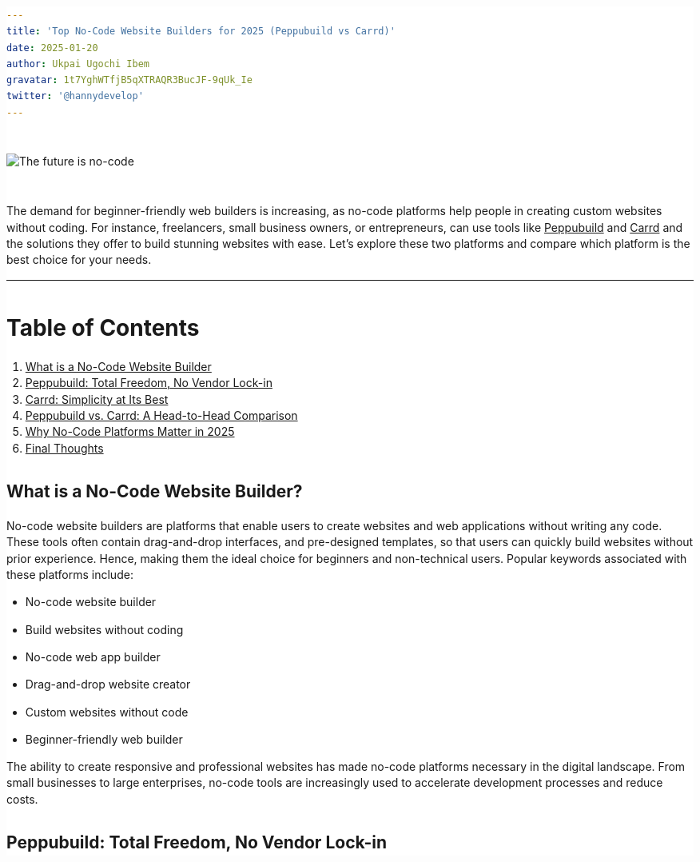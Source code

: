 ```yaml
---
title: 'Top No-Code Website Builders for 2025 (Peppubuild vs Carrd)'
date: 2025-01-20
author: Ukpai Ugochi Ibem
gravatar: 1t7YghWTfjB5qXTRAQR3BucJF-9qUk_Ie
twitter: '@hannydevelop'
---
```


<img src="https://drive.google.com/thumbnail?id=1CF3OrQbF-0sSOk85GyRXaRLptIoXX9bM&sz=w1000" alt="The future is no-code"  style="width:40vw; margin:2em auto;">

The demand for beginner-friendly web builders is increasing, as no-code platforms help people in creating custom websites without coding. For instance, freelancers, small business owners, or entrepreneurs, can use tools like [Peppubuild](https://www.peppubuild.com) and [Carrd](https://www.carrd.co) and the solutions they offer to build stunning websites with ease. Let’s explore these two platforms and compare which platform is the best choice for your needs.

---

# Table of Contents
1. [What is a No-Code Website Builder](#what-is-a-no-code-website-builder)
2. [Peppubuild: Total Freedom, No Vendor Lock-in](#peppubuild-total-freedom-no-vendor-lock-in)
3. [Carrd: Simplicity at Its Best](#carrd-simplicity-at-its-best)
4. [Peppubuild vs. Carrd: A Head-to-Head Comparison](#peppubuild-vs-carrd-a-head-to-head-comparison)
5. [Why No-Code Platforms Matter in 2025](#why-no-code-platforms-matter-in-2025)
6. [Final Thoughts](#f-inal-thoughts)

## What is a No-Code Website Builder?

No-code website builders are platforms that enable users to create websites and web applications without writing any code. These tools often contain drag-and-drop interfaces, and pre-designed templates, so that users can quickly build websites without prior experience. Hence, making them the ideal choice for beginners and non-technical users. Popular keywords associated with these platforms include:

- No-code website builder

- Build websites without coding

- No-code web app builder

- Drag-and-drop website creator

- Custom websites without code

- Beginner-friendly web builder

The ability to create responsive and professional websites has made no-code platforms necessary in the digital landscape. From small businesses to large enterprises, no-code tools are increasingly used to accelerate development processes and reduce costs.

## Peppubuild: Total Freedom, No Vendor Lock-in
